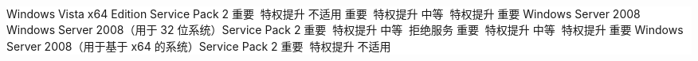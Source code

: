 </tr>
<tr>
<td style="border:1px solid black;">
Windows Vista x64 Edition Service Pack 2
</td>
<td style="border:1px solid black;">
重要   
特权提升
</td>
<td style="border:1px solid black;">
不适用
</td>
<td style="border:1px solid black;">
重要   
特权提升
</td>
<td style="border:1px solid black;">
中等   
特权提升
</td>
<td style="border:1px solid black;">
重要
</td>
</tr>
<tr>
<th colspan="6" style="border:1px solid black;">
Windows Server 2008
</th>
</tr>
<tr class="alternateRow">
<td style="border:1px solid black;">
Windows Server 2008（用于 32 位系统）Service Pack 2
</td>
<td style="border:1px solid black;">
重要   
特权提升
</td>
<td style="border:1px solid black;">
中等   
拒绝服务
</td>
<td style="border:1px solid black;">
重要   
特权提升
</td>
<td style="border:1px solid black;">
中等   
特权提升
</td>
<td style="border:1px solid black;">
重要
</td>
</tr>
<tr>
<td style="border:1px solid black;">
Windows Server 2008（用于基于 x64 的系统）Service Pack 2
</td>
<td style="border:1px solid black;">
重要   
特权提升
</td>
<td style="border:1px solid black;">
不适用
</td>